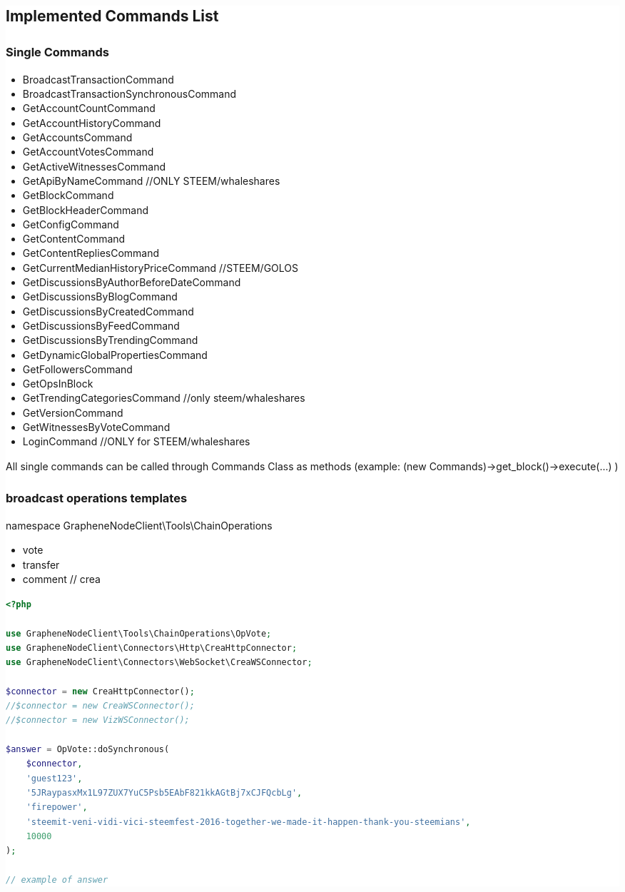    

## Implemented Commands List

### Single Commands
- BroadcastTransactionCommand
- BroadcastTransactionSynchronousCommand
- GetAccountCountCommand
- GetAccountHistoryCommand
- GetAccountsCommand
- GetAccountVotesCommand
- GetActiveWitnessesCommand
- GetApiByNameCommand //ONLY STEEM/whaleshares
- GetBlockCommand
- GetBlockHeaderCommand
- GetConfigCommand
- GetContentCommand
- GetContentRepliesCommand
- GetCurrentMedianHistoryPriceCommand //STEEM/GOLOS
- GetDiscussionsByAuthorBeforeDateCommand
- GetDiscussionsByBlogCommand
- GetDiscussionsByCreatedCommand
- GetDiscussionsByFeedCommand
- GetDiscussionsByTrendingCommand
- GetDynamicGlobalPropertiesCommand
- GetFollowersCommand
- GetOpsInBlock
- GetTrendingCategoriesCommand //only steem/whaleshares
- GetVersionCommand
- GetWitnessesByVoteCommand
- LoginCommand //ONLY for STEEM/whaleshares

All single commands can be called through Commands Class as methods (example: (new Commands)->get_block()->execute(...) )


### broadcast operations templates

namespace GrapheneNodeClient\Tools\ChainOperations

- vote
- transfer
- comment // crea

```php
<?php

use GrapheneNodeClient\Tools\ChainOperations\OpVote;
use GrapheneNodeClient\Connectors\Http\CreaHttpConnector;
use GrapheneNodeClient\Connectors\WebSocket\CreaWSConnector;

$connector = new CreaHttpConnector();
//$connector = new CreaWSConnector();
//$connector = new VizWSConnector();

$answer = OpVote::doSynchronous(
    $connector,
    'guest123',
    '5JRaypasxMx1L97ZUX7YuC5Psb5EAbF821kkAGtBj7xCJFQcbLg',
    'firepower',
    'steemit-veni-vidi-vici-steemfest-2016-together-we-made-it-happen-thank-you-steemians',
    10000
);

// example of answer
```